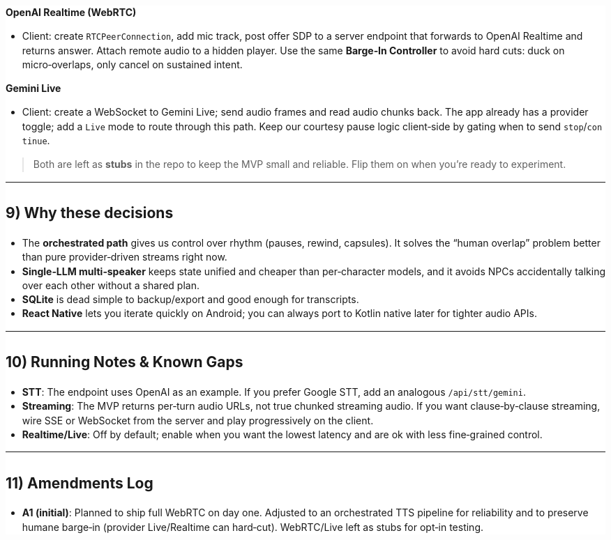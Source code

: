 **OpenAI Realtime (WebRTC)**

- Client: create `RTCPeerConnection`, add mic track, post offer SDP to a server endpoint that forwards to OpenAI Realtime and returns answer. Attach remote audio to a hidden player. Use the same **Barge‑In Controller** to avoid hard cuts: duck on micro‑overlaps, only cancel on sustained intent.

**Gemini Live**

- Client: create a WebSocket to Gemini Live; send audio frames and read audio chunks back. The app already has a provider toggle; add a `Live` mode to route through this path. Keep our courtesy pause logic client‑side by gating when to send `stop`/`continue`.

> Both are left as **stubs** in the repo to keep the MVP small and reliable. Flip them on when you’re ready to experiment.

---

## 9) Why these decisions

- The **orchestrated path** gives us control over rhythm (pauses, rewind, capsules). It solves the “human overlap” problem better than pure provider‑driven streams right now.
- **Single‑LLM multi‑speaker** keeps state unified and cheaper than per‑character models, and it avoids NPCs accidentally talking over each other without a shared plan.
- **SQLite** is dead simple to backup/export and good enough for transcripts.
- **React Native** lets you iterate quickly on Android; you can always port to Kotlin native later for tighter audio APIs.

---

## 10) Running Notes & Known Gaps

- **STT**: The endpoint uses OpenAI as an example. If you prefer Google STT, add an analogous `/api/stt/gemini`.
- **Streaming**: The MVP returns per‑turn audio URLs, not true chunked streaming audio. If you want clause‑by‑clause streaming, wire SSE or WebSocket from the server and play progressively on the client.
- **Realtime/Live**: Off by default; enable when you want the lowest latency and are ok with less fine‑grained control.

---

## 11) Amendments Log

- **A1 (initial)**: Planned to ship full WebRTC on day one. Adjusted to an orchestrated TTS pipeline for reliability and to preserve humane barge‑in (provider Live/Realtime can hard‑cut). WebRTC/Live left as stubs for opt‑in testing.
